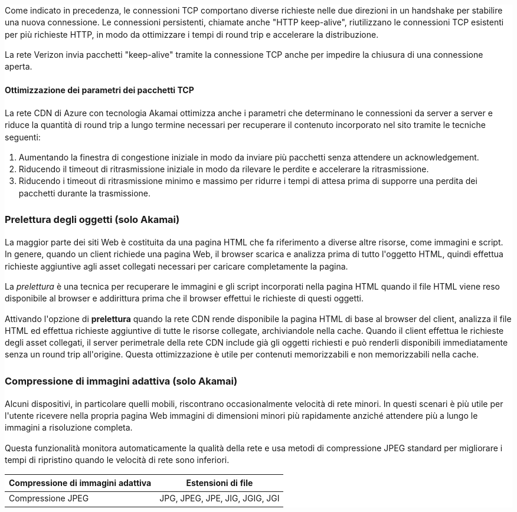 Come indicato in precedenza, le connessioni TCP comportano diverse richieste nelle due direzioni in un handshake per stabilire una nuova connessione. Le connessioni persistenti, chiamate anche "HTTP keep-alive", riutilizzano le connessioni TCP esistenti per più richieste HTTP, in modo da ottimizzare i tempi di round trip e accelerare la distribuzione. 

La rete Verizon invia pacchetti "keep-alive" tramite la connessione TCP anche per impedire la chiusura di una connessione aperta.

#### <a name="tuning-tcp-packet-parameters"></a>Ottimizzazione dei parametri dei pacchetti TCP

La rete CDN di Azure con tecnologia Akamai ottimizza anche i parametri che determinano le connessioni da server a server e riduce la quantità di round trip a lungo termine necessari per recuperare il contenuto incorporato nel sito tramite le tecniche seguenti:

1.  Aumentando la finestra di congestione iniziale in modo da inviare più pacchetti senza attendere un acknowledgement.
2.  Riducendo il timeout di ritrasmissione iniziale in modo da rilevare le perdite e accelerare la ritrasmissione.
3.  Riducendo i timeout di ritrasmissione minimo e massimo per ridurre i tempi di attesa prima di supporre una perdita dei pacchetti durante la trasmissione.

### <a name="object-prefetch-akamai-only"></a>Prelettura degli oggetti (solo Akamai)

La maggior parte dei siti Web è costituita da una pagina HTML che fa riferimento a diverse altre risorse, come immagini e script. In genere, quando un client richiede una pagina Web, il browser scarica e analizza prima di tutto l'oggetto HTML, quindi effettua richieste aggiuntive agli asset collegati necessari per caricare completamente la pagina. 

La *prelettura* è una tecnica per recuperare le immagini e gli script incorporati nella pagina HTML quando il file HTML viene reso disponibile al browser e addirittura prima che il browser effettui le richieste di questi oggetti. 

Attivando l'opzione di **prelettura** quando la rete CDN rende disponibile la pagina HTML di base al browser del client, analizza il file HTML ed effettua richieste aggiuntive di tutte le risorse collegate, archiviandole nella cache. Quando il client effettua le richieste degli asset collegati, il server perimetrale della rete CDN include già gli oggetti richiesti e può renderli disponibili immediatamente senza un round trip all'origine. Questa ottimizzazione è utile per contenuti memorizzabili e non memorizzabili nella cache.

### <a name="adaptive-image-compression-akamai-only"></a>Compressione di immagini adattiva (solo Akamai)

Alcuni dispositivi, in particolare quelli mobili, riscontrano occasionalmente velocità di rete minori. In questi scenari è più utile per l'utente ricevere nella propria pagina Web immagini di dimensioni minori più rapidamente anziché attendere più a lungo le immagini a risoluzione completa.

Questa funzionalità monitora automaticamente la qualità della rete e usa metodi di compressione JPEG standard per migliorare i tempi di ripristino quando le velocità di rete sono inferiori.

Compressione di immagini adattiva | Estensioni di file  
--- | ---  
Compressione JPEG | JPG, JPEG, JPE, JIG, JGIG, JGI
